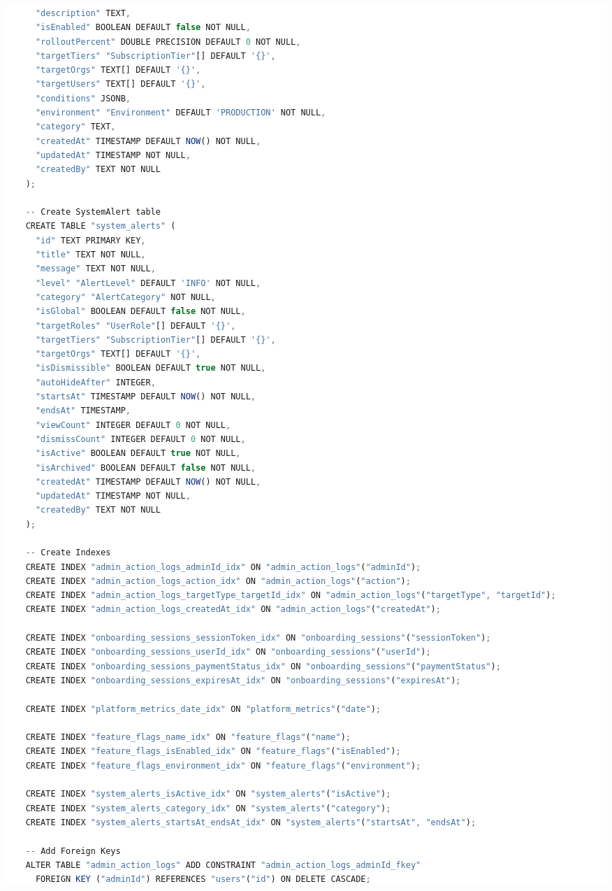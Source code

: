 ```typescript
      "description" TEXT,
      "isEnabled" BOOLEAN DEFAULT false NOT NULL,
      "rolloutPercent" DOUBLE PRECISION DEFAULT 0 NOT NULL,
      "targetTiers" "SubscriptionTier"[] DEFAULT '{}',
      "targetOrgs" TEXT[] DEFAULT '{}',
      "targetUsers" TEXT[] DEFAULT '{}',
      "conditions" JSONB,
      "environment" "Environment" DEFAULT 'PRODUCTION' NOT NULL,
      "category" TEXT,
      "createdAt" TIMESTAMP DEFAULT NOW() NOT NULL,
      "updatedAt" TIMESTAMP NOT NULL,
      "createdBy" TEXT NOT NULL
    );

    -- Create SystemAlert table
    CREATE TABLE "system_alerts" (
      "id" TEXT PRIMARY KEY,
      "title" TEXT NOT NULL,
      "message" TEXT NOT NULL,
      "level" "AlertLevel" DEFAULT 'INFO' NOT NULL,
      "category" "AlertCategory" NOT NULL,
      "isGlobal" BOOLEAN DEFAULT false NOT NULL,
      "targetRoles" "UserRole"[] DEFAULT '{}',
      "targetTiers" "SubscriptionTier"[] DEFAULT '{}',
      "targetOrgs" TEXT[] DEFAULT '{}',
      "isDismissible" BOOLEAN DEFAULT true NOT NULL,
      "autoHideAfter" INTEGER,
      "startsAt" TIMESTAMP DEFAULT NOW() NOT NULL,
      "endsAt" TIMESTAMP,
      "viewCount" INTEGER DEFAULT 0 NOT NULL,
      "dismissCount" INTEGER DEFAULT 0 NOT NULL,
      "isActive" BOOLEAN DEFAULT true NOT NULL,
      "isArchived" BOOLEAN DEFAULT false NOT NULL,
      "createdAt" TIMESTAMP DEFAULT NOW() NOT NULL,
      "updatedAt" TIMESTAMP NOT NULL,
      "createdBy" TEXT NOT NULL
    );

    -- Create Indexes
    CREATE INDEX "admin_action_logs_adminId_idx" ON "admin_action_logs"("adminId");
    CREATE INDEX "admin_action_logs_action_idx" ON "admin_action_logs"("action");
    CREATE INDEX "admin_action_logs_targetType_targetId_idx" ON "admin_action_logs"("targetType", "targetId");
    CREATE INDEX "admin_action_logs_createdAt_idx" ON "admin_action_logs"("createdAt");

    CREATE INDEX "onboarding_sessions_sessionToken_idx" ON "onboarding_sessions"("sessionToken");
    CREATE INDEX "onboarding_sessions_userId_idx" ON "onboarding_sessions"("userId");
    CREATE INDEX "onboarding_sessions_paymentStatus_idx" ON "onboarding_sessions"("paymentStatus");
    CREATE INDEX "onboarding_sessions_expiresAt_idx" ON "onboarding_sessions"("expiresAt");

    CREATE INDEX "platform_metrics_date_idx" ON "platform_metrics"("date");

    CREATE INDEX "feature_flags_name_idx" ON "feature_flags"("name");
    CREATE INDEX "feature_flags_isEnabled_idx" ON "feature_flags"("isEnabled");
    CREATE INDEX "feature_flags_environment_idx" ON "feature_flags"("environment");

    CREATE INDEX "system_alerts_isActive_idx" ON "system_alerts"("isActive");
    CREATE INDEX "system_alerts_category_idx" ON "system_alerts"("category");
    CREATE INDEX "system_alerts_startsAt_endsAt_idx" ON "system_alerts"("startsAt", "endsAt");

    -- Add Foreign Keys
    ALTER TABLE "admin_action_logs" ADD CONSTRAINT "admin_action_logs_adminId_fkey"
      FOREIGN KEY ("adminId") REFERENCES "users"("id") ON DELETE CASCADE;
```